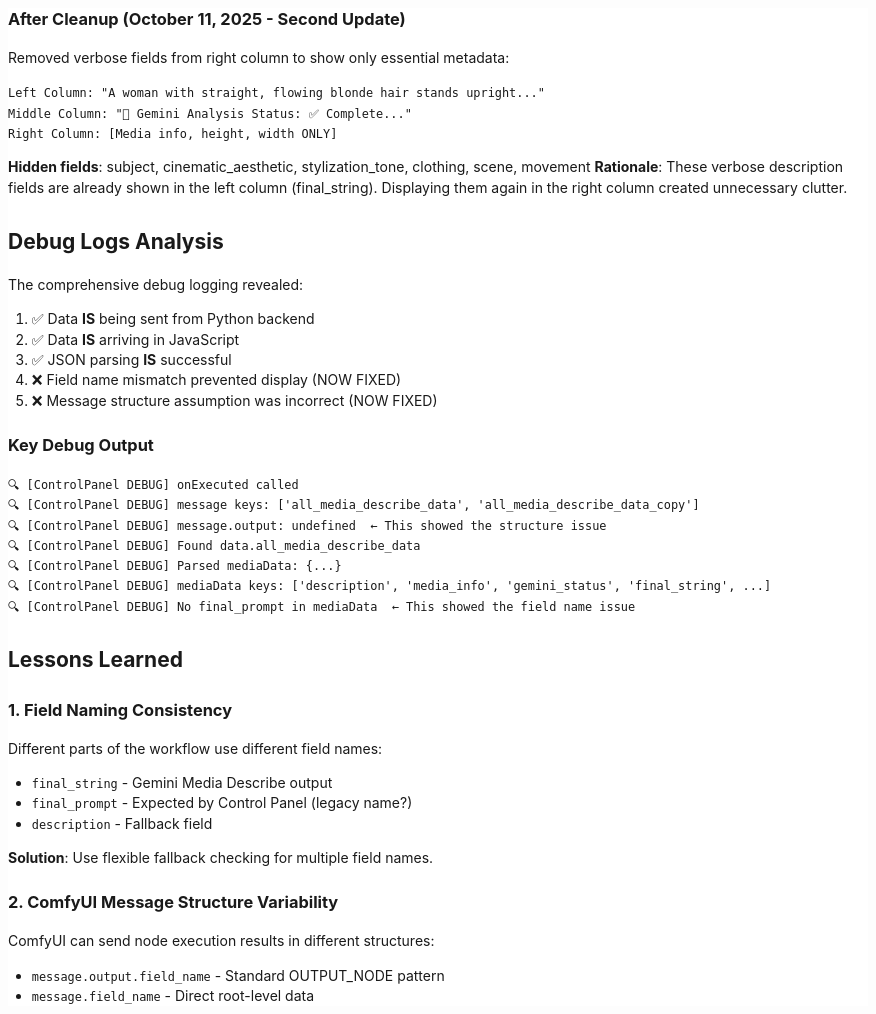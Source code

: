 ### After Cleanup (October 11, 2025 - Second Update)

Removed verbose fields from right column to show only essential metadata:

```
Left Column: "A woman with straight, flowing blonde hair stands upright..."
Middle Column: "🤖 Gemini Analysis Status: ✅ Complete..."
Right Column: [Media info, height, width ONLY]
```

**Hidden fields**: subject, cinematic_aesthetic, stylization_tone, clothing, scene, movement
**Rationale**: These verbose description fields are already shown in the left column (final_string). Displaying them again in the right column created unnecessary clutter.

## Debug Logs Analysis

The comprehensive debug logging revealed:

1. ✅ Data **IS** being sent from Python backend
2. ✅ Data **IS** arriving in JavaScript
3. ✅ JSON parsing **IS** successful
4. ❌ Field name mismatch prevented display (NOW FIXED)
5. ❌ Message structure assumption was incorrect (NOW FIXED)

### Key Debug Output

```
🔍 [ControlPanel DEBUG] onExecuted called
🔍 [ControlPanel DEBUG] message keys: ['all_media_describe_data', 'all_media_describe_data_copy']
🔍 [ControlPanel DEBUG] message.output: undefined  ← This showed the structure issue
🔍 [ControlPanel DEBUG] Found data.all_media_describe_data
🔍 [ControlPanel DEBUG] Parsed mediaData: {...}
🔍 [ControlPanel DEBUG] mediaData keys: ['description', 'media_info', 'gemini_status', 'final_string', ...]
🔍 [ControlPanel DEBUG] No final_prompt in mediaData  ← This showed the field name issue
```

## Lessons Learned

### 1. Field Naming Consistency

Different parts of the workflow use different field names:

- `final_string` - Gemini Media Describe output
- `final_prompt` - Expected by Control Panel (legacy name?)
- `description` - Fallback field

**Solution**: Use flexible fallback checking for multiple field names.

### 2. ComfyUI Message Structure Variability

ComfyUI can send node execution results in different structures:

- `message.output.field_name` - Standard OUTPUT_NODE pattern
- `message.field_name` - Direct root-level data
